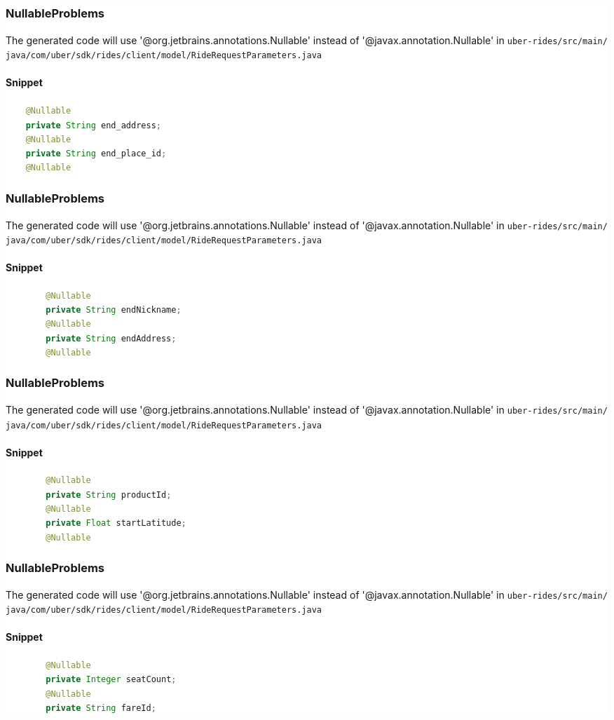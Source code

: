 ### NullableProblems
The generated code will use '@org.jetbrains.annotations.Nullable' instead of '@javax.annotation.Nullable'
in `uber-rides/src/main/java/com/uber/sdk/rides/client/model/RideRequestParameters.java`
#### Snippet
```java
    @Nullable
    private String end_address;
    @Nullable
    private String end_place_id;
    @Nullable
```

### NullableProblems
The generated code will use '@org.jetbrains.annotations.Nullable' instead of '@javax.annotation.Nullable'
in `uber-rides/src/main/java/com/uber/sdk/rides/client/model/RideRequestParameters.java`
#### Snippet
```java
        @Nullable
        private String endNickname;
        @Nullable
        private String endAddress;
        @Nullable
```

### NullableProblems
The generated code will use '@org.jetbrains.annotations.Nullable' instead of '@javax.annotation.Nullable'
in `uber-rides/src/main/java/com/uber/sdk/rides/client/model/RideRequestParameters.java`
#### Snippet
```java
        @Nullable
        private String productId;
        @Nullable
        private Float startLatitude;
        @Nullable
```

### NullableProblems
The generated code will use '@org.jetbrains.annotations.Nullable' instead of '@javax.annotation.Nullable'
in `uber-rides/src/main/java/com/uber/sdk/rides/client/model/RideRequestParameters.java`
#### Snippet
```java
        @Nullable
        private Integer seatCount;
        @Nullable
        private String fareId;

```
